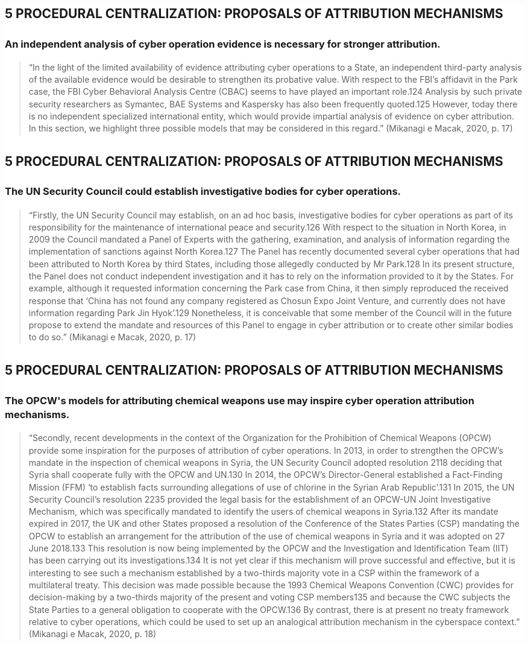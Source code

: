 ## 5 PROCEDURAL CENTRALIZATION: PROPOSALS OF ATTRIBUTION MECHANISMS

### An independent analysis of cyber operation evidence is necessary for stronger attribution.

> “In the light of the limited availability of evidence attributing cyber operations to a State, an independent third-party analysis of the available evidence would be desirable to strengthen its probative value. With respect to the FBI’s affidavit in the Park case, the FBI Cyber Behavioral Analysis Centre (CBAC) seems to have played an important role.124 Analysis by such private security researchers as Symantec, BAE Systems and Kaspersky has also been frequently quoted.125 However, today there is no independent specialized international entity, which would provide impartial analysis of evidence on cyber attribution. In this section, we highlight three possible models that may be considered in this regard.” (Mikanagi e Macak, 2020, p. 17)

## 5 PROCEDURAL CENTRALIZATION: PROPOSALS OF ATTRIBUTION MECHANISMS

### The UN Security Council could establish investigative bodies for cyber operations.

> “Firstly, the UN Security Council may establish, on an ad hoc basis, investigative bodies for cyber operations as part of its responsibility for the maintenance of international peace and security.126 With respect to the situation in North Korea, in 2009 the Council mandated a Panel of Experts with the gathering, examination, and analysis of information regarding the implementation of sanctions against North Korea.127 The Panel has recently documented several cyber operations that had been attributed to North Korea by third States, including those allegedly conducted by Mr Park.128 In its present structure, the Panel does not conduct independent investigation and it has to rely on the information provided to it by the States. For example, although it requested information concerning the Park case from China, it then simply reproduced the received response that ‘China has not found any company registered as Chosun Expo Joint Venture, and currently does not have information regarding Park Jin Hyok’.129 Nonetheless, it is conceivable that some member of the Council will in the future propose to extend the mandate and resources of this Panel to engage in cyber attribution or to create other similar bodies to do so.” (Mikanagi e Macak, 2020, p. 17)

## 5 PROCEDURAL CENTRALIZATION: PROPOSALS OF ATTRIBUTION MECHANISMS

### The OPCW's models for attributing chemical weapons use may inspire cyber operation attribution mechanisms.

> “Secondly, recent developments in the context of the Organization for the Prohibition of Chemical Weapons (OPCW) provide some inspiration for the purposes of attribution of cyber operations. In 2013, in order to strengthen the OPCW’s mandate in the inspection of chemical weapons in Syria, the UN Security Council adopted resolution 2118 deciding that Syria shall cooperate fully with the OPCW and UN.130 In 2014, the OPCW’s Director-General established a Fact-Finding Mission (FFM) ‘to establish facts surrounding allegations of use of chlorine in the Syrian Arab Republic’.131 In 2015, the UN Security Council’s resolution 2235 provided the legal basis for the establishment of an OPCW-UN Joint Investigative Mechanism, which was specifically mandated to identify the users of chemical weapons in Syria.132 After its mandate expired in 2017, the UK and other States proposed a resolution of the Conference of the States Parties (CSP) mandating the OPCW to establish an arrangement for the attribution of the use of chemical weapons in Syria and it was adopted on 27 June 2018.133 This resolution is now being implemented by the OPCW and the Investigation and Identification Team (IIT) has been carrying out its investigations.134 It is not yet clear if this mechanism will prove successful and effective, but it is interesting to see such a mechanism established by a two-thirds majority vote in a CSP within the framework of a multilateral treaty. This decision was made possible because the 1993 Chemical Weapons Convention (CWC) provides for decision-making by a two-thirds majority of the present and voting CSP members135 and because the CWC subjects the State Parties to a general obligation to cooperate with the OPCW.136 By contrast, there is at present no treaty framework relative to cyber operations, which could be used to set up an analogical attribution mechanism in the cyberspace context.” (Mikanagi e Macak, 2020, p. 18)
